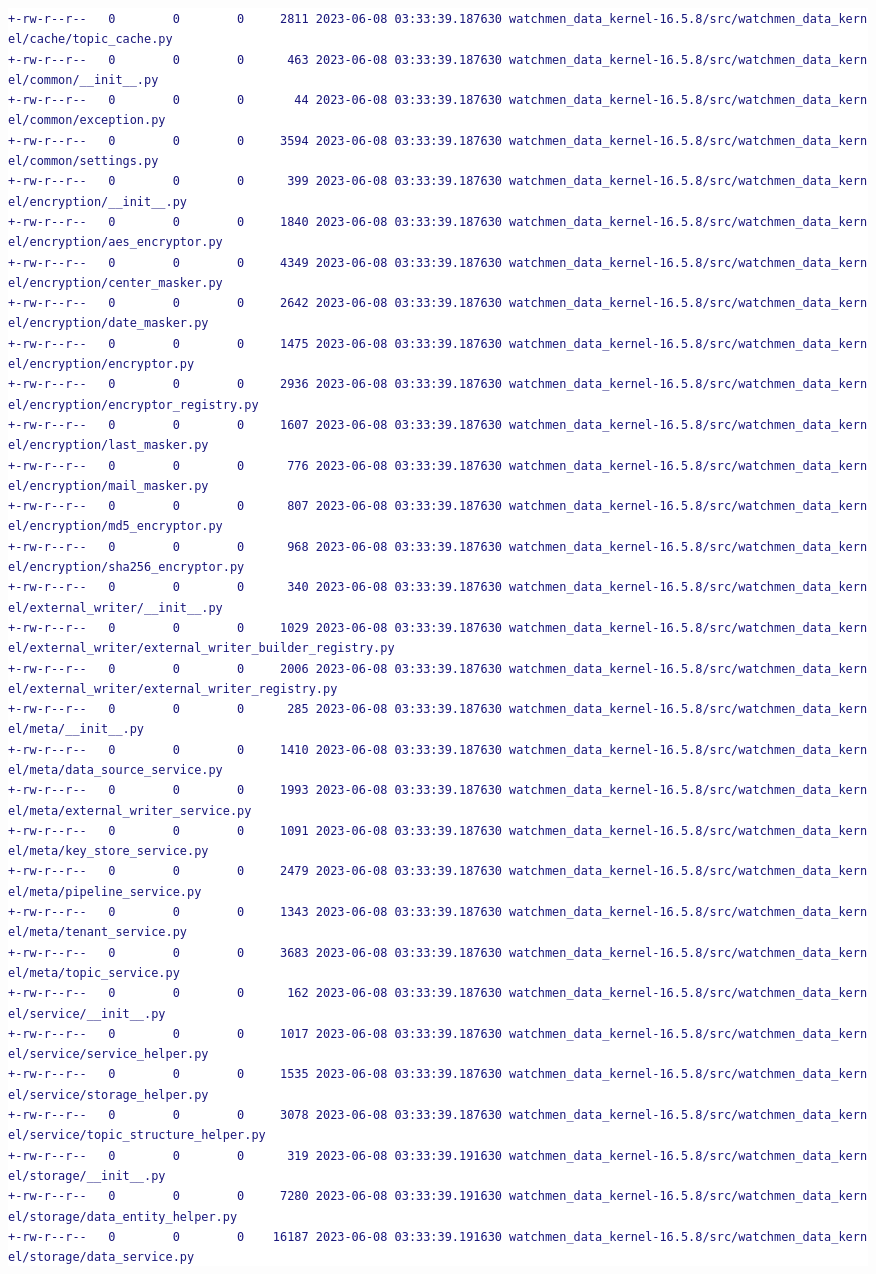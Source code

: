 ```diff
+-rw-r--r--   0        0        0     2811 2023-06-08 03:33:39.187630 watchmen_data_kernel-16.5.8/src/watchmen_data_kernel/cache/topic_cache.py
+-rw-r--r--   0        0        0      463 2023-06-08 03:33:39.187630 watchmen_data_kernel-16.5.8/src/watchmen_data_kernel/common/__init__.py
+-rw-r--r--   0        0        0       44 2023-06-08 03:33:39.187630 watchmen_data_kernel-16.5.8/src/watchmen_data_kernel/common/exception.py
+-rw-r--r--   0        0        0     3594 2023-06-08 03:33:39.187630 watchmen_data_kernel-16.5.8/src/watchmen_data_kernel/common/settings.py
+-rw-r--r--   0        0        0      399 2023-06-08 03:33:39.187630 watchmen_data_kernel-16.5.8/src/watchmen_data_kernel/encryption/__init__.py
+-rw-r--r--   0        0        0     1840 2023-06-08 03:33:39.187630 watchmen_data_kernel-16.5.8/src/watchmen_data_kernel/encryption/aes_encryptor.py
+-rw-r--r--   0        0        0     4349 2023-06-08 03:33:39.187630 watchmen_data_kernel-16.5.8/src/watchmen_data_kernel/encryption/center_masker.py
+-rw-r--r--   0        0        0     2642 2023-06-08 03:33:39.187630 watchmen_data_kernel-16.5.8/src/watchmen_data_kernel/encryption/date_masker.py
+-rw-r--r--   0        0        0     1475 2023-06-08 03:33:39.187630 watchmen_data_kernel-16.5.8/src/watchmen_data_kernel/encryption/encryptor.py
+-rw-r--r--   0        0        0     2936 2023-06-08 03:33:39.187630 watchmen_data_kernel-16.5.8/src/watchmen_data_kernel/encryption/encryptor_registry.py
+-rw-r--r--   0        0        0     1607 2023-06-08 03:33:39.187630 watchmen_data_kernel-16.5.8/src/watchmen_data_kernel/encryption/last_masker.py
+-rw-r--r--   0        0        0      776 2023-06-08 03:33:39.187630 watchmen_data_kernel-16.5.8/src/watchmen_data_kernel/encryption/mail_masker.py
+-rw-r--r--   0        0        0      807 2023-06-08 03:33:39.187630 watchmen_data_kernel-16.5.8/src/watchmen_data_kernel/encryption/md5_encryptor.py
+-rw-r--r--   0        0        0      968 2023-06-08 03:33:39.187630 watchmen_data_kernel-16.5.8/src/watchmen_data_kernel/encryption/sha256_encryptor.py
+-rw-r--r--   0        0        0      340 2023-06-08 03:33:39.187630 watchmen_data_kernel-16.5.8/src/watchmen_data_kernel/external_writer/__init__.py
+-rw-r--r--   0        0        0     1029 2023-06-08 03:33:39.187630 watchmen_data_kernel-16.5.8/src/watchmen_data_kernel/external_writer/external_writer_builder_registry.py
+-rw-r--r--   0        0        0     2006 2023-06-08 03:33:39.187630 watchmen_data_kernel-16.5.8/src/watchmen_data_kernel/external_writer/external_writer_registry.py
+-rw-r--r--   0        0        0      285 2023-06-08 03:33:39.187630 watchmen_data_kernel-16.5.8/src/watchmen_data_kernel/meta/__init__.py
+-rw-r--r--   0        0        0     1410 2023-06-08 03:33:39.187630 watchmen_data_kernel-16.5.8/src/watchmen_data_kernel/meta/data_source_service.py
+-rw-r--r--   0        0        0     1993 2023-06-08 03:33:39.187630 watchmen_data_kernel-16.5.8/src/watchmen_data_kernel/meta/external_writer_service.py
+-rw-r--r--   0        0        0     1091 2023-06-08 03:33:39.187630 watchmen_data_kernel-16.5.8/src/watchmen_data_kernel/meta/key_store_service.py
+-rw-r--r--   0        0        0     2479 2023-06-08 03:33:39.187630 watchmen_data_kernel-16.5.8/src/watchmen_data_kernel/meta/pipeline_service.py
+-rw-r--r--   0        0        0     1343 2023-06-08 03:33:39.187630 watchmen_data_kernel-16.5.8/src/watchmen_data_kernel/meta/tenant_service.py
+-rw-r--r--   0        0        0     3683 2023-06-08 03:33:39.187630 watchmen_data_kernel-16.5.8/src/watchmen_data_kernel/meta/topic_service.py
+-rw-r--r--   0        0        0      162 2023-06-08 03:33:39.187630 watchmen_data_kernel-16.5.8/src/watchmen_data_kernel/service/__init__.py
+-rw-r--r--   0        0        0     1017 2023-06-08 03:33:39.187630 watchmen_data_kernel-16.5.8/src/watchmen_data_kernel/service/service_helper.py
+-rw-r--r--   0        0        0     1535 2023-06-08 03:33:39.187630 watchmen_data_kernel-16.5.8/src/watchmen_data_kernel/service/storage_helper.py
+-rw-r--r--   0        0        0     3078 2023-06-08 03:33:39.187630 watchmen_data_kernel-16.5.8/src/watchmen_data_kernel/service/topic_structure_helper.py
+-rw-r--r--   0        0        0      319 2023-06-08 03:33:39.191630 watchmen_data_kernel-16.5.8/src/watchmen_data_kernel/storage/__init__.py
+-rw-r--r--   0        0        0     7280 2023-06-08 03:33:39.191630 watchmen_data_kernel-16.5.8/src/watchmen_data_kernel/storage/data_entity_helper.py
+-rw-r--r--   0        0        0    16187 2023-06-08 03:33:39.191630 watchmen_data_kernel-16.5.8/src/watchmen_data_kernel/storage/data_service.py
```